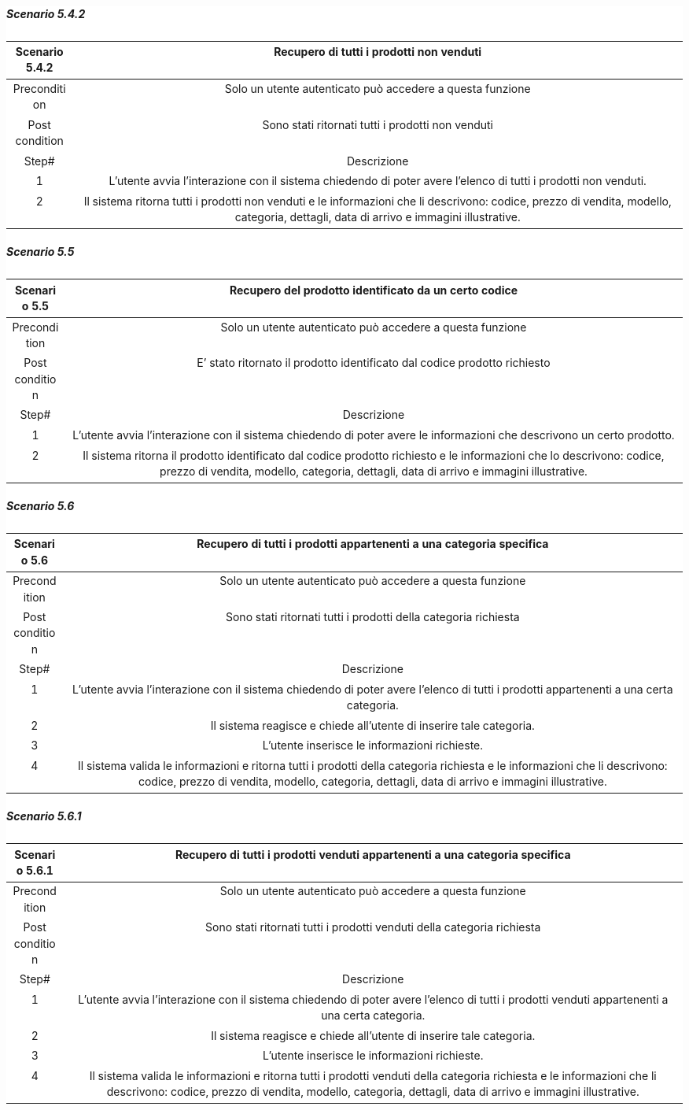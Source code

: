 
##### Scenario 5.4.2

|  Scenario 5.4.2  | Recupero di tutti i prodotti non venduti                                                |
| :------------: | :--------------------------------------------------------------------------------------------------------------------------: |
|  Precondition  | Solo un utente autenticato può accedere a questa funzione                                     |
| Post condition | Sono stati ritornati tutti i prodotti non venduti                                              |
|     Step#      | Descrizione                                                          |
|       1        | L’utente avvia l’interazione con il sistema chiedendo di poter avere l’elenco di tutti i prodotti non venduti.                   |
|       2        | Il sistema ritorna tutti i prodotti non venduti e le informazioni che li descrivono: codice, prezzo di vendita, modello, categoria, dettagli, data di arrivo e immagini illustrative. |


##### Scenario 5.5

|  Scenario 5.5  | Recupero del prodotto identificato da un certo codice                                                  |
| :------------: | :--------------------------------------------------------------------------------------------------------------------------: |
|  Precondition  | Solo un utente autenticato può accedere a questa funzione                                     |
| Post condition | E’ stato ritornato il prodotto identificato dal codice prodotto richiesto                                                   |
|     Step#      | Descrizione                                                          |
|       1        | L’utente avvia l’interazione con il sistema chiedendo di poter avere le informazioni che descrivono un certo prodotto.                   |
|       2        | Il sistema ritorna il prodotto identificato dal codice prodotto richiesto e le informazioni che lo descrivono: codice, prezzo di vendita, modello, categoria, dettagli, data di arrivo e immagini illustrative. |


##### Scenario 5.6

|  Scenario 5.6  | Recupero di tutti i prodotti appartenenti a una categoria specifica                                                  |
| :------------: | :--------------------------------------------------------------------------------------------------------------------------: |
|  Precondition  | Solo un utente autenticato può accedere a questa funzione                                     |
| Post condition | Sono stati ritornati tutti i prodotti della categoria richiesta                                                   |
|     Step#      | Descrizione                                                          |
|       1        | L’utente avvia l’interazione con il sistema chiedendo di poter avere l’elenco di tutti i prodotti appartenenti a una certa categoria. |
|       2        | Il sistema reagisce e chiede all’utente di inserire tale categoria. | 
|       3        | L’utente inserisce le informazioni richieste. |
|       4        | Il sistema valida le informazioni e ritorna tutti i prodotti della categoria richiesta e le informazioni che li descrivono: codice, prezzo di vendita, modello, categoria, dettagli, data di arrivo e immagini illustrative. |


##### Scenario 5.6.1

|  Scenario 5.6.1  | Recupero di tutti i prodotti venduti appartenenti a una categoria specifica                                                  |
| :------------: | :--------------------------------------------------------------------------------------------------------------------------: |
|  Precondition  | Solo un utente autenticato può accedere a questa funzione                                     |
| Post condition | Sono stati ritornati tutti i prodotti venduti della categoria richiesta                                                   |
|     Step#      | Descrizione                                                          |
|       1        | L’utente avvia l’interazione con il sistema chiedendo di poter avere l’elenco di tutti i prodotti venduti appartenenti a una certa categoria. |
|       2        | Il sistema reagisce e chiede all’utente di inserire tale categoria. | 
|       3        | L’utente inserisce le informazioni richieste. |
|       4        | Il sistema valida le informazioni e ritorna tutti i prodotti venduti della categoria richiesta e le informazioni che li descrivono: codice, prezzo di vendita, modello, categoria, dettagli, data di arrivo e immagini illustrative. 
